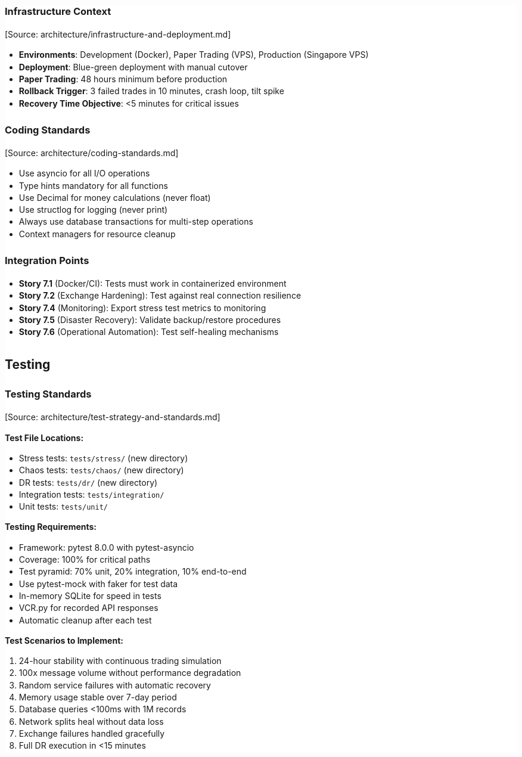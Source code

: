 ### Infrastructure Context
[Source: architecture/infrastructure-and-deployment.md]
- **Environments**: Development (Docker), Paper Trading (VPS), Production (Singapore VPS)
- **Deployment**: Blue-green deployment with manual cutover
- **Paper Trading**: 48 hours minimum before production
- **Rollback Trigger**: 3 failed trades in 10 minutes, crash loop, tilt spike
- **Recovery Time Objective**: <5 minutes for critical issues

### Coding Standards
[Source: architecture/coding-standards.md]
- Use asyncio for all I/O operations
- Type hints mandatory for all functions
- Use Decimal for money calculations (never float)
- Use structlog for logging (never print)
- Always use database transactions for multi-step operations
- Context managers for resource cleanup

### Integration Points
- **Story 7.1** (Docker/CI): Tests must work in containerized environment
- **Story 7.2** (Exchange Hardening): Test against real connection resilience
- **Story 7.4** (Monitoring): Export stress test metrics to monitoring
- **Story 7.5** (Disaster Recovery): Validate backup/restore procedures
- **Story 7.6** (Operational Automation): Test self-healing mechanisms

## Testing

### Testing Standards
[Source: architecture/test-strategy-and-standards.md]

**Test File Locations:**
- Stress tests: `tests/stress/` (new directory)
- Chaos tests: `tests/chaos/` (new directory)
- DR tests: `tests/dr/` (new directory)
- Integration tests: `tests/integration/`
- Unit tests: `tests/unit/`

**Testing Requirements:**
- Framework: pytest 8.0.0 with pytest-asyncio
- Coverage: 100% for critical paths
- Test pyramid: 70% unit, 20% integration, 10% end-to-end
- Use pytest-mock with faker for test data
- In-memory SQLite for speed in tests
- VCR.py for recorded API responses
- Automatic cleanup after each test

**Test Scenarios to Implement:**
1. 24-hour stability with continuous trading simulation
2. 100x message volume without performance degradation
3. Random service failures with automatic recovery
4. Memory usage stable over 7-day period
5. Database queries <100ms with 1M records
6. Network splits heal without data loss
7. Exchange failures handled gracefully
8. Full DR execution in <15 minutes
